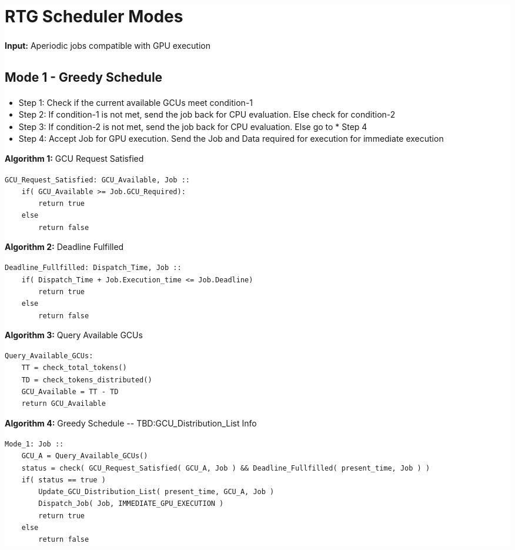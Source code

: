 # RTG Scheduler Modes

**Input:** Aperiodic jobs compatible with GPU execution

## Mode 1 - Greedy Schedule

* Step 1: Check if the current available GCUs meet condition-1
* Step 2: If condition-1 is not met, send the job back for CPU evaluation. Else check for condition-2
* Step 3: If condition-2 is not met, send the job back for CPU evaluation. Else go to * Step 4
* Step 4: Accept Job for GPU execution. Send the Job and Data required for execution for immediate execution

**Algorithm 1:** GCU Request Satisfied
````
GCU_Request_Satisfied: GCU_Available, Job ::
    if( GCU_Available >= Job.GCU_Required):
        return true
    else
        return false
````

**Algorithm 2:** Deadline Fulfilled
```
Deadline_Fullfilled: Dispatch_Time, Job ::
    if( Dispatch_Time + Job.Execution_time <= Job.Deadline)
        return true
    else
        return false
```

**Algorithm 3:** Query Available GCUs
````
Query_Available_GCUs:
    TT = check_total_tokens()
    TD = check_tokens_distributed()
    GCU_Available = TT - TD
    return GCU_Available
````

**Algorithm 4:** Greedy Schedule -- TBD:GCU_Distribution_List Info
```
Mode_1: Job ::
    GCU_A = Query_Available_GCUs()
    status = check( GCU_Request_Satisfied( GCU_A, Job ) && Deadline_Fullfilled( present_time, Job ) )
    if( status == true )
        Update_GCU_Distribution_List( present_time, GCU_A, Job )
        Dispatch_Job( Job, IMMEDIATE_GPU_EXECUTION )
        return true
    else
        return false
```
